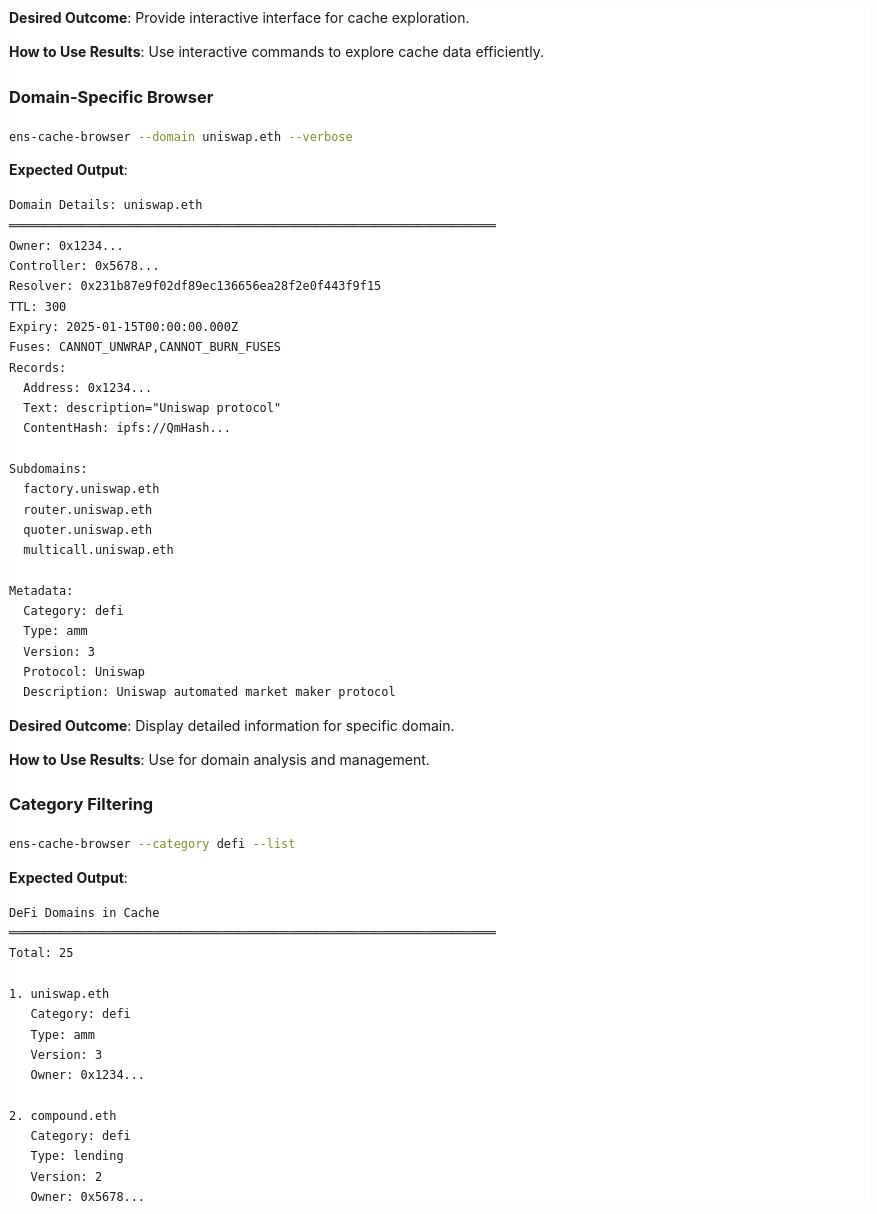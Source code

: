 **Desired Outcome**: Provide interactive interface for cache exploration.

**How to Use Results**: Use interactive commands to explore cache data efficiently.

### Domain-Specific Browser

```bash
ens-cache-browser --domain uniswap.eth --verbose
```

**Expected Output**:

```
Domain Details: uniswap.eth
════════════════════════════════════════════════════════════════════
Owner: 0x1234...
Controller: 0x5678...
Resolver: 0x231b87e9f02df89ec136656ea28f2e0f443f9f15
TTL: 300
Expiry: 2025-01-15T00:00:00.000Z
Fuses: CANNOT_UNWRAP,CANNOT_BURN_FUSES
Records:
  Address: 0x1234...
  Text: description="Uniswap protocol"
  ContentHash: ipfs://QmHash...

Subdomains:
  factory.uniswap.eth
  router.uniswap.eth
  quoter.uniswap.eth
  multicall.uniswap.eth

Metadata:
  Category: defi
  Type: amm
  Version: 3
  Protocol: Uniswap
  Description: Uniswap automated market maker protocol
```

**Desired Outcome**: Display detailed information for specific domain.

**How to Use Results**: Use for domain analysis and management.

### Category Filtering

```bash
ens-cache-browser --category defi --list
```

**Expected Output**:

```
DeFi Domains in Cache
════════════════════════════════════════════════════════════════════
Total: 25

1. uniswap.eth
   Category: defi
   Type: amm
   Version: 3
   Owner: 0x1234...

2. compound.eth
   Category: defi
   Type: lending
   Version: 2
   Owner: 0x5678...
```